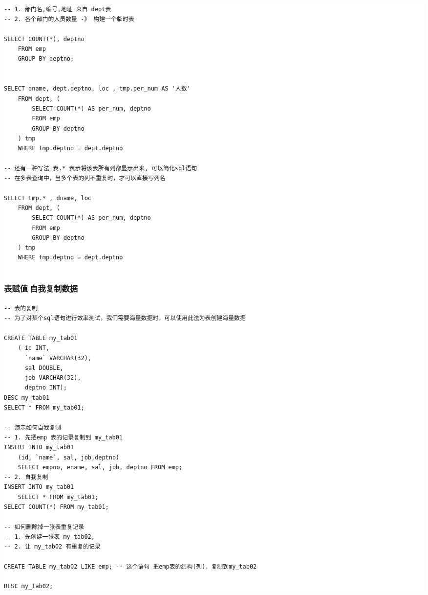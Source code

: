 ```mysql
-- 1. 部门名,编号,地址 来自 dept表
-- 2. 各个部门的人员数量 -》 构建一个临时表

SELECT COUNT(*), deptno 
	FROM emp
	GROUP BY deptno;
	

SELECT dname, dept.deptno, loc , tmp.per_num AS '人数'
	FROM dept, (
		SELECT COUNT(*) AS per_num, deptno 
		FROM emp
		GROUP BY deptno
	) tmp 
	WHERE tmp.deptno = dept.deptno

-- 还有一种写法 表.* 表示将该表所有列都显示出来, 可以简化sql语句
-- 在多表查询中，当多个表的列不重复时，才可以直接写列名

SELECT tmp.* , dname, loc
	FROM dept, (
		SELECT COUNT(*) AS per_num, deptno 
		FROM emp
		GROUP BY deptno
	) tmp 
	WHERE tmp.deptno = dept.deptno
	

```

### 表赋值 自我复制数据

```mysql
-- 表的复制
-- 为了对某个sql语句进行效率测试，我们需要海量数据时，可以使用此法为表创建海量数据

CREATE TABLE my_tab01 
	( id INT,
	  `name` VARCHAR(32),
	  sal DOUBLE,
	  job VARCHAR(32),
	  deptno INT);
DESC my_tab01
SELECT * FROM my_tab01;

-- 演示如何自我复制
-- 1. 先把emp 表的记录复制到 my_tab01
INSERT INTO my_tab01 
	(id, `name`, sal, job,deptno)
	SELECT empno, ename, sal, job, deptno FROM emp;
-- 2. 自我复制
INSERT INTO my_tab01
	SELECT * FROM my_tab01;
SELECT COUNT(*) FROM my_tab01;

-- 如何删除掉一张表重复记录
-- 1. 先创建一张表 my_tab02, 
-- 2. 让 my_tab02 有重复的记录

CREATE TABLE my_tab02 LIKE emp; -- 这个语句 把emp表的结构(列)，复制到my_tab02

DESC my_tab02;

```